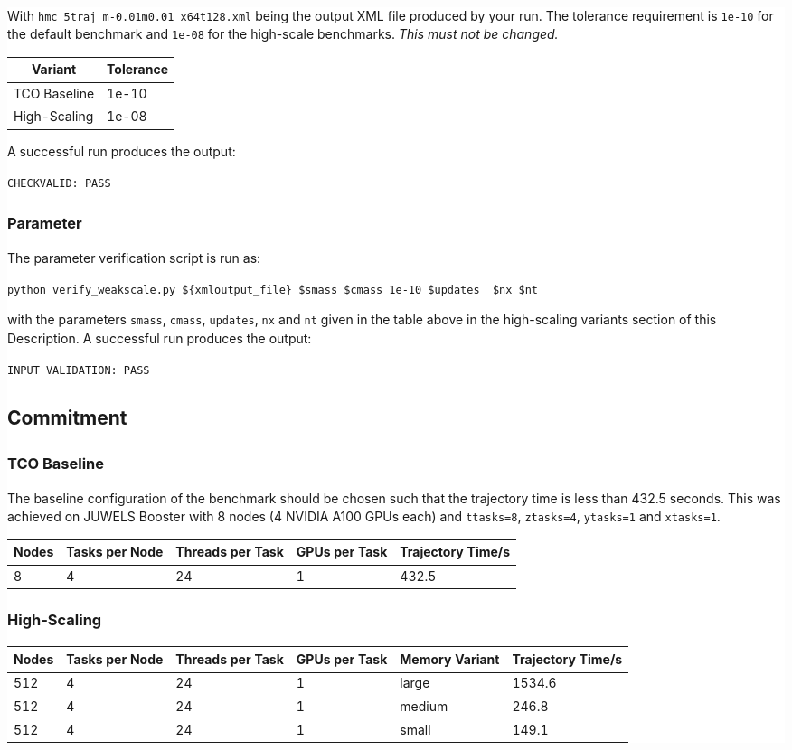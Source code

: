 With `hmc_5traj_m-0.01m0.01_x64t128.xml` being the output XML file produced by your run. The tolerance requirement is `1e-10` for the default benchmark and `1e-08` for the high-scale benchmarks. _This must not be changed._

| Variant      | Tolerance |
| ------------ | --------- |
| TCO Baseline | 1e-10     |
| High-Scaling | 1e-08     |

A successful run produces the output:
```
CHECKVALID: PASS
```

### Parameter

The parameter verification script is run as:

```
python verify_weakscale.py ${xmloutput_file} $smass $cmass 1e-10 $updates  $nx $nt  
```

with the parameters `smass`, `cmass`, `updates`, `nx` and `nt` given in the table above in the high-scaling variants section of this Description. A successful run produces the output:

```
INPUT VALIDATION: PASS
```

## Commitment

### TCO Baseline

The baseline configuration of the benchmark should be chosen such that the trajectory time is less than 432.5 seconds. This was achieved on JUWELS Booster with 8 nodes (4 NVIDIA A100 GPUs each) and `ttasks=8`, `ztasks=4`, `ytasks=1` and `xtasks=1`. 

| Nodes | Tasks per Node | Threads per Task | GPUs per Task | Trajectory Time/s |
|-------|----------------|------------------|---------------|-------------------|
|     8 |              4 |               24 |             1 |             432.5 |

### High-Scaling

| Nodes | Tasks per Node | Threads per Task | GPUs per Task | Memory Variant | Trajectory Time/s |
|-------|----------------|------------------|---------------|----------------|-------------------|
|   512 |              4 |               24 |             1 | large          |            1534.6 |
|   512 |              4 |               24 |             1 | medium         |             246.8 |
|   512 |              4 |               24 |             1 | small          |             149.1 |


